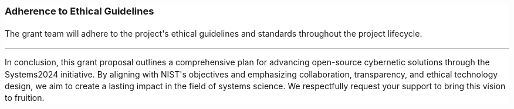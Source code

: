 ### Adherence to Ethical Guidelines
The grant team will adhere to the project's ethical guidelines and standards throughout the project lifecycle.

---

In conclusion, this grant proposal outlines a comprehensive plan for advancing open-source cybernetic solutions through the Systems2024 initiative. By aligning with NIST's objectives and emphasizing collaboration, transparency, and ethical technology design, we aim to create a lasting impact in the field of systems science. We respectfully request your support to bring this vision to fruition.